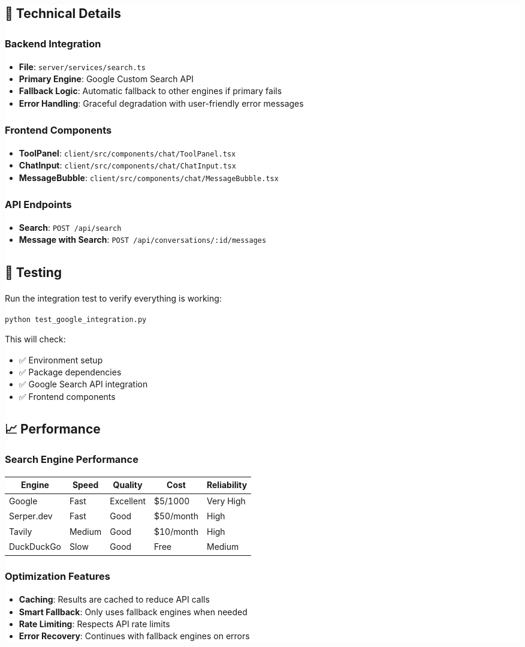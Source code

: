 ## 🔧 Technical Details

### Backend Integration
- **File**: `server/services/search.ts`
- **Primary Engine**: Google Custom Search API
- **Fallback Logic**: Automatic fallback to other engines if primary fails
- **Error Handling**: Graceful degradation with user-friendly error messages

### Frontend Components
- **ToolPanel**: `client/src/components/chat/ToolPanel.tsx`
- **ChatInput**: `client/src/components/chat/ChatInput.tsx`
- **MessageBubble**: `client/src/components/chat/MessageBubble.tsx`

### API Endpoints
- **Search**: `POST /api/search`
- **Message with Search**: `POST /api/conversations/:id/messages`

## 🧪 Testing

Run the integration test to verify everything is working:

```bash
python test_google_integration.py
```

This will check:
- ✅ Environment setup
- ✅ Package dependencies
- ✅ Google Search API integration
- ✅ Frontend components

## 📈 Performance

### Search Engine Performance
| Engine | Speed | Quality | Cost | Reliability |
|--------|-------|---------|------|-------------|
| Google | Fast | Excellent | $5/1000 | Very High |
| Serper.dev | Fast | Good | $50/month | High |
| Tavily | Medium | Good | $10/month | High |
| DuckDuckGo | Slow | Good | Free | Medium |

### Optimization Features
- **Caching**: Results are cached to reduce API calls
- **Smart Fallback**: Only uses fallback engines when needed
- **Rate Limiting**: Respects API rate limits
- **Error Recovery**: Continues with fallback engines on errors
